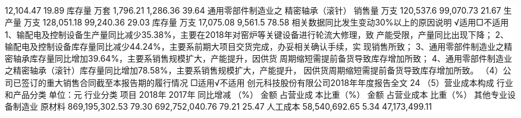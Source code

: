 12,104.47
19.89
库存量
万套
1,796.21
1,286.36
39.64
通用零部件制造业之
精密轴承（滚针）
销售量
万支
120,537.6
99,070.73
21.67
生产量
万支
128,051.18
99,240.36
29.03
库存量
万支
17,075.08
9,561.5
78.58
相关数据同比发生变动30%以上的原因说明
√适用□不适用
1、输配电及控制设备生产量同比减少35.38%，主要在2018年对窑炉等关键设备进行轮流大修理，致
产能受限，产量同比出现下降；
2、输配电及控制设备库存量同比减少44.24%，主要系前期大项目交货完成，办妥相关确认手续，实
现销售所致；
3、通用零部件制造业之精密轴承库存量同比增加39.64%，主要系销售规模扩大，产能提升，因供货
周期缩短需提前备货导致库存增加所致；
4、通用零部件制造业之精密轴承（滚针）库存量同比增加78.58%，主要系销售规模扩大，产能提升，
因供货周期缩短需提前备货导致库存增加所致。
（4）公司已签订的重大销售合同截至本报告期的履行情况
□适用√不适用
创元科技股份有限公司2018年年度报告全文
24
（5）营业成本构成
行业和产品分类
单位：元
行业分类
项目
2018年
2017年
同比增减
（%）
金额
占营业成
本比重（%）
金额
占营业成本
比重（%）
其他专业设备制造业
原材料
869,195,302.53
79.30
692,752,040.76
79.21
25.47
人工成本
58,540,692.65
5.34
47,173,499.11